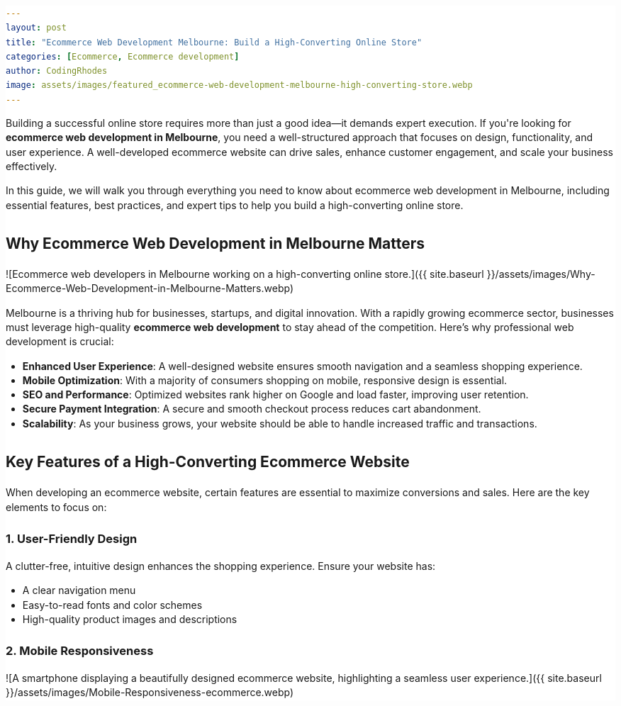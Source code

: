 ```yaml
---
layout: post
title: "Ecommerce Web Development Melbourne: Build a High-Converting Online Store"
categories: [Ecommerce, Ecommerce development]
author: CodingRhodes
image: assets/images/featured_ecommerce-web-development-melbourne-high-converting-store.webp
---
```


Building a successful online store requires more than just a good idea—it demands expert execution. If you're looking for **ecommerce web development in Melbourne**, you need a well-structured approach that focuses on design, functionality, and user experience. A well-developed ecommerce website can drive sales, enhance customer engagement, and scale your business effectively.

In this guide, we will walk you through everything you need to know about ecommerce web development in Melbourne, including essential features, best practices, and expert tips to help you build a high-converting online store.

## Why Ecommerce Web Development in Melbourne Matters

![Ecommerce web developers in Melbourne working on a high-converting online store.]({{ site.baseurl }}/assets/images/Why-Ecommerce-Web-Development-in-Melbourne-Matters.webp)

Melbourne is a thriving hub for businesses, startups, and digital innovation. With a rapidly growing ecommerce sector, businesses must leverage high-quality **ecommerce web development** to stay ahead of the competition. Here’s why professional web development is crucial:

- **Enhanced User Experience**: A well-designed website ensures smooth navigation and a seamless shopping experience.
- **Mobile Optimization**: With a majority of consumers shopping on mobile, responsive design is essential.
- **SEO and Performance**: Optimized websites rank higher on Google and load faster, improving user retention.
- **Secure Payment Integration**: A secure and smooth checkout process reduces cart abandonment.
- **Scalability**: As your business grows, your website should be able to handle increased traffic and transactions.

## Key Features of a High-Converting Ecommerce Website

When developing an ecommerce website, certain features are essential to maximize conversions and sales. Here are the key elements to focus on:

### 1. **User-Friendly Design**
A clutter-free, intuitive design enhances the shopping experience. Ensure your website has:
- A clear navigation menu
- Easy-to-read fonts and color schemes
- High-quality product images and descriptions

### 2. **Mobile Responsiveness**

![A smartphone displaying a beautifully designed ecommerce website, highlighting a seamless user experience.]({{ site.baseurl }}/assets/images/Mobile-Responsiveness-ecommerce.webp)
